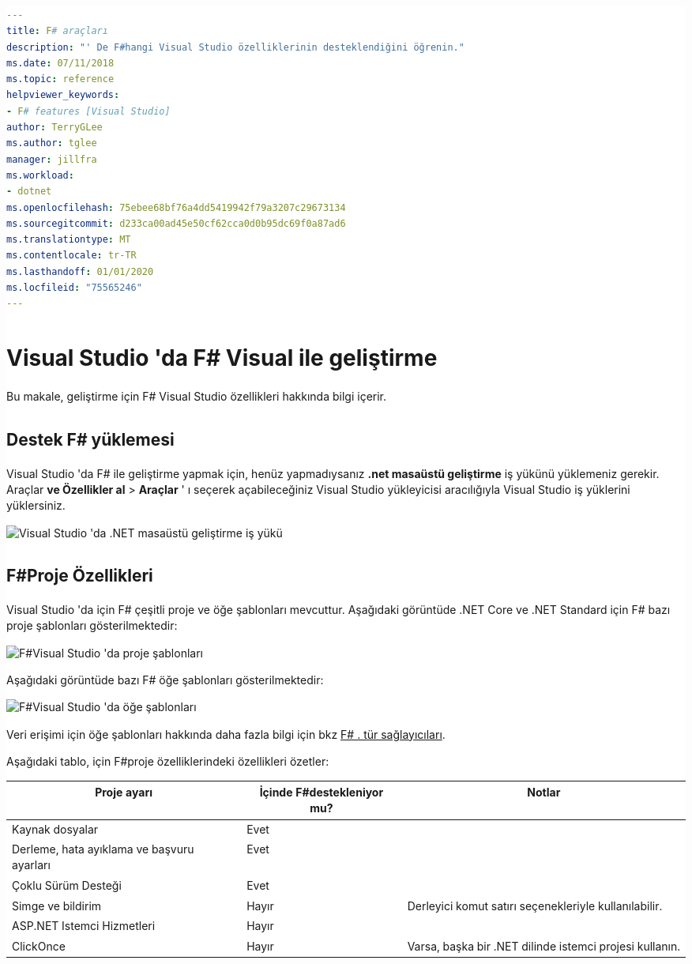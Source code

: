 ```yaml
---
title: F# araçları
description: "' De F#hangi Visual Studio özelliklerinin desteklendiğini öğrenin."
ms.date: 07/11/2018
ms.topic: reference
helpviewer_keywords:
- F# features [Visual Studio]
author: TerryGLee
ms.author: tglee
manager: jillfra
ms.workload:
- dotnet
ms.openlocfilehash: 75ebee68bf76a4dd5419942f79a3207c29673134
ms.sourcegitcommit: d233ca00ad45e50cf62cca0d0b95dc69f0a87ad6
ms.translationtype: MT
ms.contentlocale: tr-TR
ms.lasthandoff: 01/01/2020
ms.locfileid: "75565246"
---
```

# <a name="develop-with-visual-f-in-visual-studio"></a>Visual Studio 'da F# Visual ile geliştirme

Bu makale, geliştirme için F# Visual Studio özellikleri hakkında bilgi içerir.

## <a name="install-f-support"></a>Destek F# yüklemesi

Visual Studio 'da F# ile geliştirme yapmak için, henüz yapmadıysanız **.net masaüstü geliştirme** iş yükünü yüklemeniz gerekir. Araçlar **ve Özellikler al** > **Araçlar** ' ı seçerek açabileceğiniz Visual Studio yükleyicisi aracılığıyla Visual Studio iş yüklerini yüklersiniz.

![Visual Studio 'da .NET masaüstü geliştirme iş yükü](media/dotnet-desktop-development-workload.png)

## <a name="f-project-features"></a>F#Proje Özellikleri

Visual Studio 'da için F# çeşitli proje ve öğe şablonları mevcuttur. Aşağıdaki görüntüde .NET Core ve .NET Standard için F# bazı proje şablonları gösterilmektedir:

![F#Visual Studio 'da proje şablonları](media/fsharp-project-templates.png)

Aşağıdaki görüntüde bazı F# öğe şablonları gösterilmektedir:

![F#Visual Studio 'da öğe şablonları](media/fsharp-item-templates.png)

Veri erişimi için öğe şablonları hakkında daha fazla bilgi için bkz [ F# . tür sağlayıcıları](/dotnet/fsharp/tutorials/type-providers/index).

Aşağıdaki tablo, için F#proje özelliklerindeki özellikleri özetler:

|Proje ayarı|İçinde F#destekleniyor mu?|Notlar|
|---------------|----------------|-----|
|Kaynak dosyalar|Evet||
|Derleme, hata ayıklama ve başvuru ayarları|Evet||
|Çoklu Sürüm Desteği|Evet||
|Simge ve bildirim|Hayır|Derleyici komut satırı seçenekleriyle kullanılabilir.|
|ASP.NET Istemci Hizmetleri|Hayır||
|ClickOnce|Hayır|Varsa, başka bir .NET dilinde istemci projesi kullanın.|